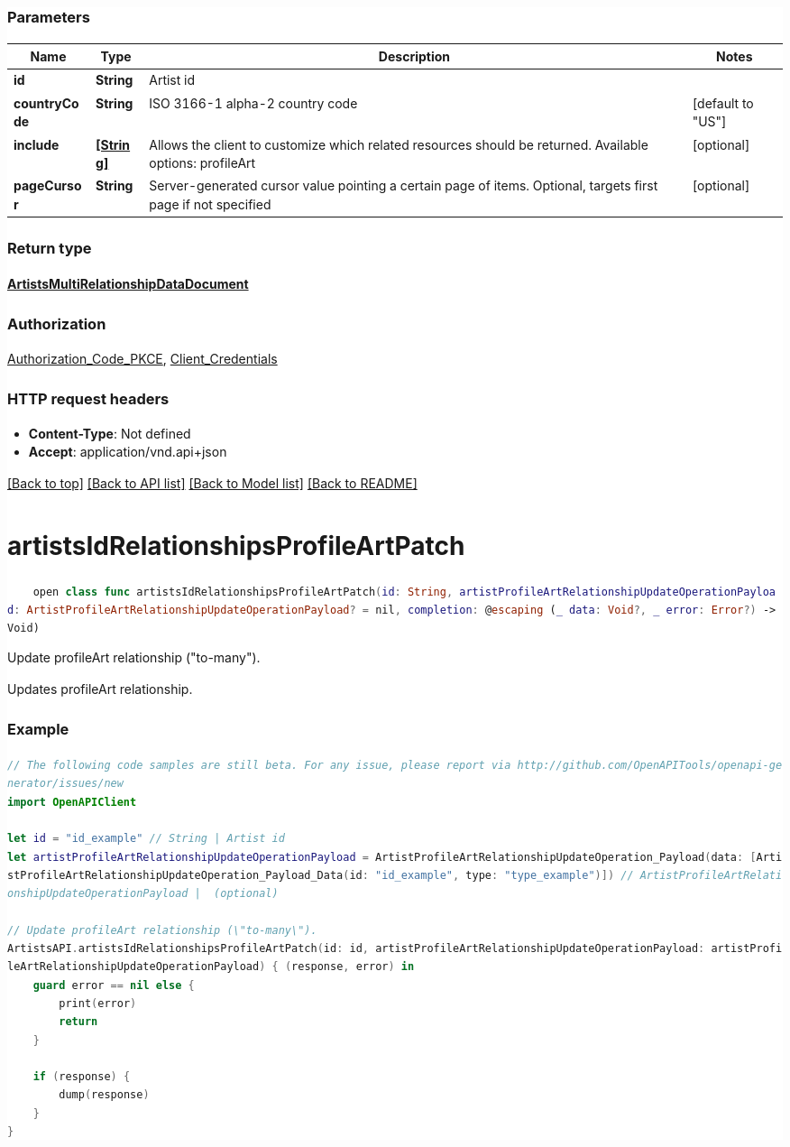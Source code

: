 ### Parameters

Name | Type | Description  | Notes
------------- | ------------- | ------------- | -------------
 **id** | **String** | Artist id | 
 **countryCode** | **String** | ISO 3166-1 alpha-2 country code | [default to &quot;US&quot;]
 **include** | [**[String]**](String.md) | Allows the client to customize which related resources should be returned. Available options: profileArt | [optional] 
 **pageCursor** | **String** | Server-generated cursor value pointing a certain page of items. Optional, targets first page if not specified | [optional] 

### Return type

[**ArtistsMultiRelationshipDataDocument**](ArtistsMultiRelationshipDataDocument.md)

### Authorization

[Authorization_Code_PKCE](../README.md#Authorization_Code_PKCE), [Client_Credentials](../README.md#Client_Credentials)

### HTTP request headers

 - **Content-Type**: Not defined
 - **Accept**: application/vnd.api+json

[[Back to top]](#) [[Back to API list]](../README.md#documentation-for-api-endpoints) [[Back to Model list]](../README.md#documentation-for-models) [[Back to README]](../README.md)

# **artistsIdRelationshipsProfileArtPatch**
```swift
    open class func artistsIdRelationshipsProfileArtPatch(id: String, artistProfileArtRelationshipUpdateOperationPayload: ArtistProfileArtRelationshipUpdateOperationPayload? = nil, completion: @escaping (_ data: Void?, _ error: Error?) -> Void)
```

Update profileArt relationship (\"to-many\").

Updates profileArt relationship.

### Example
```swift
// The following code samples are still beta. For any issue, please report via http://github.com/OpenAPITools/openapi-generator/issues/new
import OpenAPIClient

let id = "id_example" // String | Artist id
let artistProfileArtRelationshipUpdateOperationPayload = ArtistProfileArtRelationshipUpdateOperation_Payload(data: [ArtistProfileArtRelationshipUpdateOperation_Payload_Data(id: "id_example", type: "type_example")]) // ArtistProfileArtRelationshipUpdateOperationPayload |  (optional)

// Update profileArt relationship (\"to-many\").
ArtistsAPI.artistsIdRelationshipsProfileArtPatch(id: id, artistProfileArtRelationshipUpdateOperationPayload: artistProfileArtRelationshipUpdateOperationPayload) { (response, error) in
    guard error == nil else {
        print(error)
        return
    }

    if (response) {
        dump(response)
    }
}
```
